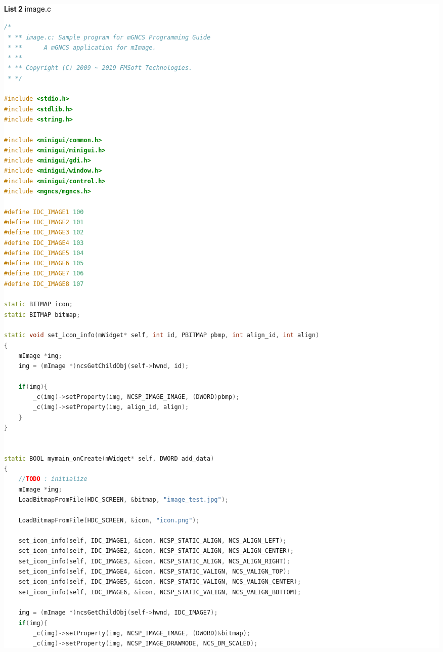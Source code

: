 __List 2__ image.c

```cpp
/*
 * ** image.c: Sample program for mGNCS Programming Guide
 * **      A mGNCS application for mImage.
 * **
 * ** Copyright (C) 2009 ~ 2019 FMSoft Technologies.
 * */

#include <stdio.h>
#include <stdlib.h>
#include <string.h>

#include <minigui/common.h>
#include <minigui/minigui.h>
#include <minigui/gdi.h>
#include <minigui/window.h>
#include <minigui/control.h>
#include <mgncs/mgncs.h>

#define IDC_IMAGE1 100
#define IDC_IMAGE2 101
#define IDC_IMAGE3 102
#define IDC_IMAGE4 103
#define IDC_IMAGE5 104
#define IDC_IMAGE6 105
#define IDC_IMAGE7 106
#define IDC_IMAGE8 107

static BITMAP icon;
static BITMAP bitmap;

static void set_icon_info(mWidget* self, int id, PBITMAP pbmp, int align_id, int align)
{
    mImage *img;
    img = (mImage *)ncsGetChildObj(self->hwnd, id);

    if(img){
        _c(img)->setProperty(img, NCSP_IMAGE_IMAGE, (DWORD)pbmp);
        _c(img)->setProperty(img, align_id, align);
    }
}


static BOOL mymain_onCreate(mWidget* self, DWORD add_data)
{
    //TODO : initialize
    mImage *img;
    LoadBitmapFromFile(HDC_SCREEN, &bitmap, "image_test.jpg");

    LoadBitmapFromFile(HDC_SCREEN, &icon, "icon.png");

    set_icon_info(self, IDC_IMAGE1, &icon, NCSP_STATIC_ALIGN, NCS_ALIGN_LEFT);
    set_icon_info(self, IDC_IMAGE2, &icon, NCSP_STATIC_ALIGN, NCS_ALIGN_CENTER);
    set_icon_info(self, IDC_IMAGE3, &icon, NCSP_STATIC_ALIGN, NCS_ALIGN_RIGHT);
    set_icon_info(self, IDC_IMAGE4, &icon, NCSP_STATIC_VALIGN, NCS_VALIGN_TOP);
    set_icon_info(self, IDC_IMAGE5, &icon, NCSP_STATIC_VALIGN, NCS_VALIGN_CENTER);
    set_icon_info(self, IDC_IMAGE6, &icon, NCSP_STATIC_VALIGN, NCS_VALIGN_BOTTOM);

    img = (mImage *)ncsGetChildObj(self->hwnd, IDC_IMAGE7);
    if(img){
        _c(img)->setProperty(img, NCSP_IMAGE_IMAGE, (DWORD)&bitmap);
        _c(img)->setProperty(img, NCSP_IMAGE_DRAWMODE, NCS_DM_SCALED);
```